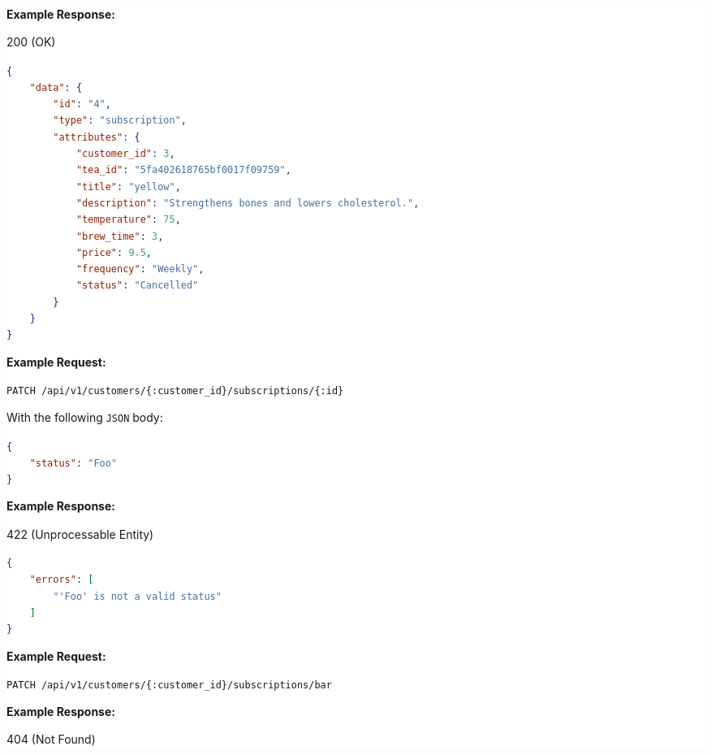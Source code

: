 **Example Response:**

200 (OK)

```json
{
    "data": {
        "id": "4",
        "type": "subscription",
        "attributes": {
            "customer_id": 3,
            "tea_id": "5fa402618765bf0017f09759",
            "title": "yellow",
            "description": "Strengthens bones and lowers cholesterol.",
            "temperature": 75,
            "brew_time": 3,
            "price": 9.5,
            "frequency": "Weekly",
            "status": "Cancelled"
        }
    }
}
```

**Example Request:**

```
PATCH /api/v1/customers/{:customer_id}/subscriptions/{:id}
```

With the following `JSON` body:

```json
{
    "status": "Foo"
}
```

**Example Response:**

422 (Unprocessable Entity)

```json
{
    "errors": [
        "'Foo' is not a valid status"
    ]
}
```

**Example Request:**

```
PATCH /api/v1/customers/{:customer_id}/subscriptions/bar
```

**Example Response:**

404 (Not Found)
